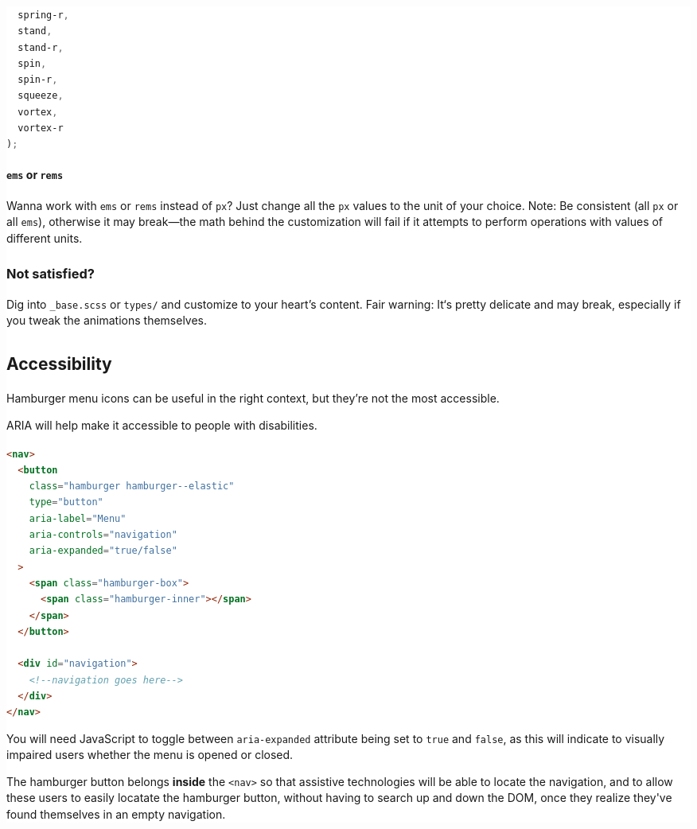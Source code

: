 ```scss
  spring-r,
  stand,
  stand-r,
  spin,
  spin-r,
  squeeze,
  vortex,
  vortex-r
);
```

#### `ems` or `rems`

Wanna work with `ems` or `rems` instead of `px`? Just change all the `px` values to the unit of your choice. Note: Be consistent (all `px` or all `ems`), otherwise it may break—the math behind the customization will fail if it attempts to perform operations with values of different units.

### Not satisfied?

Dig into `_base.scss` or `types/` and customize to your heart’s content. Fair warning: It‘s pretty delicate and may break, especially if you tweak the animations themselves.

## Accessibility

Hamburger menu icons can be useful in the right context, but they’re not the most accessible.

ARIA will help make it accessible to people with disabilities.

```html
<nav>
  <button
    class="hamburger hamburger--elastic"
    type="button"
    aria-label="Menu"
    aria-controls="navigation"
    aria-expanded="true/false"
  >
    <span class="hamburger-box">
      <span class="hamburger-inner"></span>
    </span>
  </button>

  <div id="navigation">
    <!--navigation goes here-->
  </div>
</nav>
```

You will need JavaScript to toggle between `aria-expanded` attribute being set to `true` and `false`, as this will indicate to visually impaired users whether the menu is opened or closed.

The hamburger button belongs **inside** the `<nav>` so that assistive technologies will be able to locate the navigation, and to allow these users to easily locatate the hamburger button, without having to search up and down the DOM, once they realize they've found themselves in an empty navigation.
